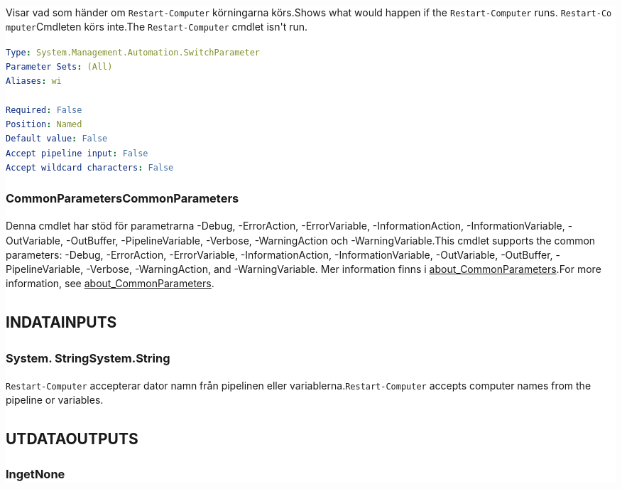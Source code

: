 <span data-ttu-id="8e14f-207">Visar vad som händer om `Restart-Computer` körningarna körs.</span><span class="sxs-lookup"><span data-stu-id="8e14f-207">Shows what would happen if the `Restart-Computer` runs.</span></span> <span data-ttu-id="8e14f-208">`Restart-Computer`Cmdleten körs inte.</span><span class="sxs-lookup"><span data-stu-id="8e14f-208">The `Restart-Computer` cmdlet isn't run.</span></span>

```yaml
Type: System.Management.Automation.SwitchParameter
Parameter Sets: (All)
Aliases: wi

Required: False
Position: Named
Default value: False
Accept pipeline input: False
Accept wildcard characters: False
```

### <span data-ttu-id="8e14f-209">CommonParameters</span><span class="sxs-lookup"><span data-stu-id="8e14f-209">CommonParameters</span></span>

<span data-ttu-id="8e14f-210">Denna cmdlet har stöd för parametrarna -Debug, -ErrorAction, -ErrorVariable, -InformationAction, -InformationVariable, -OutVariable, -OutBuffer, -PipelineVariable, -Verbose, -WarningAction och -WarningVariable.</span><span class="sxs-lookup"><span data-stu-id="8e14f-210">This cmdlet supports the common parameters: -Debug, -ErrorAction, -ErrorVariable, -InformationAction, -InformationVariable, -OutVariable, -OutBuffer, -PipelineVariable, -Verbose, -WarningAction, and -WarningVariable.</span></span> <span data-ttu-id="8e14f-211">Mer information finns i [about_CommonParameters](https://go.microsoft.com/fwlink/?LinkID=113216).</span><span class="sxs-lookup"><span data-stu-id="8e14f-211">For more information, see [about_CommonParameters](https://go.microsoft.com/fwlink/?LinkID=113216).</span></span>

## <span data-ttu-id="8e14f-212">INDATA</span><span class="sxs-lookup"><span data-stu-id="8e14f-212">INPUTS</span></span>

### <span data-ttu-id="8e14f-213">System. String</span><span class="sxs-lookup"><span data-stu-id="8e14f-213">System.String</span></span>

<span data-ttu-id="8e14f-214">`Restart-Computer` accepterar dator namn från pipelinen eller variablerna.</span><span class="sxs-lookup"><span data-stu-id="8e14f-214">`Restart-Computer` accepts computer names from the pipeline or variables.</span></span>

## <span data-ttu-id="8e14f-215">UTDATA</span><span class="sxs-lookup"><span data-stu-id="8e14f-215">OUTPUTS</span></span>

### <span data-ttu-id="8e14f-216">Inget</span><span class="sxs-lookup"><span data-stu-id="8e14f-216">None</span></span>
